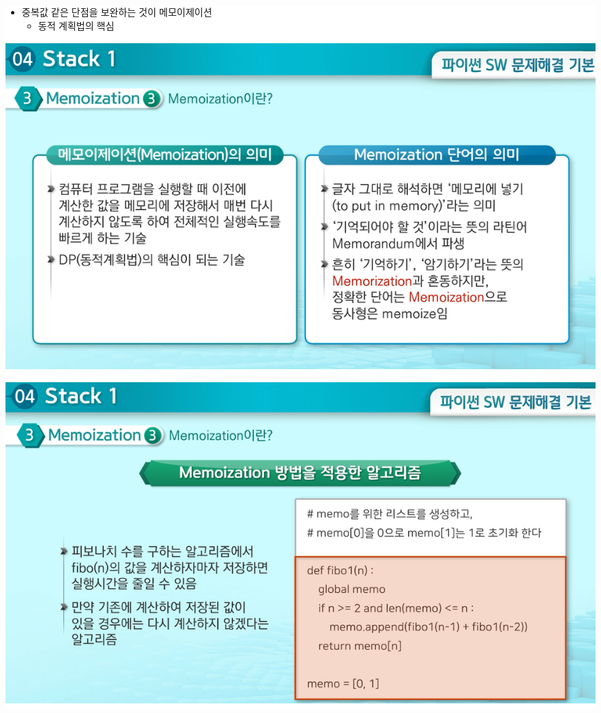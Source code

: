 

* 중복값 같은 단점을 보완하는 것이 메모이제이션
  * 동적 계획법의 핵심

![image-20220224141133683](../Algorithm/SWEA%EB%A6%AC%EC%8A%A4%ED%8A%B8.assets/image-20220224141133683.png)

![image-20220224141247439](../Algorithm/SWEA%EB%A6%AC%EC%8A%A4%ED%8A%B8.assets/image-20220224141247439.png)
